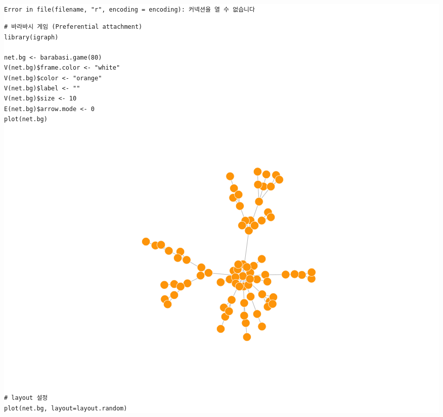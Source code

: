 

~~~{.output}
Error in file(filename, "r", encoding = encoding): 커넥션을 열 수 없습니다

~~~



~~~{.r}
# 바라바시 게임 (Preferential attachment)
library(igraph)

net.bg <- barabasi.game(80) 
V(net.bg)$frame.color <- "white"
V(net.bg)$color <- "orange"
V(net.bg)$label <- "" 
V(net.bg)$size <- 10
E(net.bg)$arrow.mode <- 0
plot(net.bg)
~~~

<img src="fig/network-layout-barabasi-1.png" title="plot of chunk network-layout-barabasi" alt="plot of chunk network-layout-barabasi" style="display: block; margin: auto;" />

~~~{.r}
# layout 설정
plot(net.bg, layout=layout.random)
~~~
